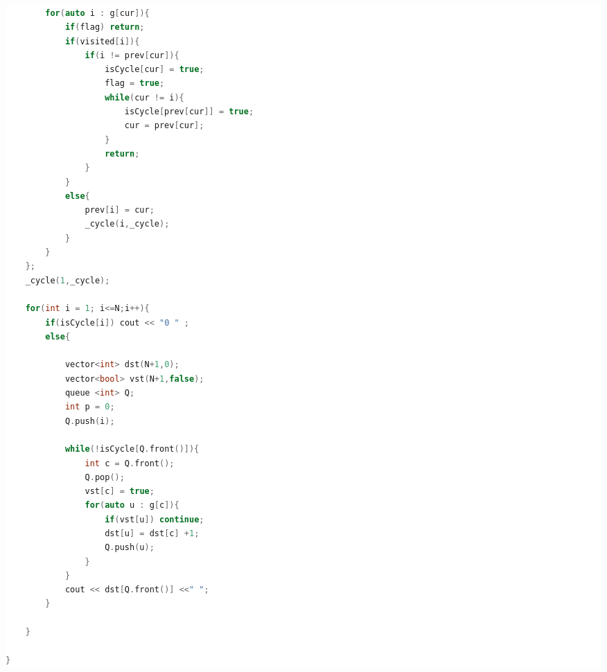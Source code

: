 ```cpp
		for(auto i : g[cur]){
			if(flag) return;
			if(visited[i]){
				if(i != prev[cur]){
					isCycle[cur] = true;
					flag = true;
					while(cur != i){
						isCycle[prev[cur]] = true;
						cur = prev[cur];
					}
					return;
				}
			}
			else{
				prev[i] = cur;
				_cycle(i,_cycle);
			}
		}
	};
	_cycle(1,_cycle);

	for(int i = 1; i<=N;i++){
		if(isCycle[i]) cout << "0 " ;
		else{

			vector<int> dst(N+1,0);
			vector<bool> vst(N+1,false);
			queue <int> Q;
			int p = 0;
			Q.push(i);

			while(!isCycle[Q.front()]){
				int c = Q.front();
				Q.pop();
				vst[c] = true;
				for(auto u : g[c]){
					if(vst[u]) continue;
					dst[u] = dst[c] +1;
					Q.push(u);
				}
			}
			cout << dst[Q.front()] <<" ";
		}

	}

}
```